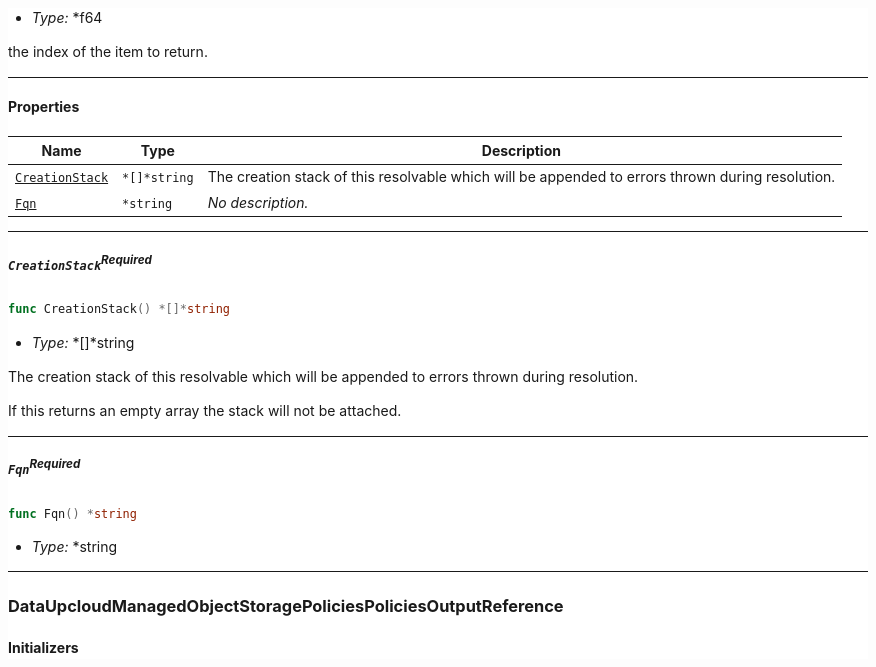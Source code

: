 - *Type:* *f64

the index of the item to return.

---


#### Properties <a name="Properties" id="Properties"></a>

| **Name** | **Type** | **Description** |
| --- | --- | --- |
| <code><a href="#@cdktf/provider-upcloud.dataUpcloudManagedObjectStoragePolicies.DataUpcloudManagedObjectStoragePoliciesPoliciesList.property.creationStack">CreationStack</a></code> | <code>*[]*string</code> | The creation stack of this resolvable which will be appended to errors thrown during resolution. |
| <code><a href="#@cdktf/provider-upcloud.dataUpcloudManagedObjectStoragePolicies.DataUpcloudManagedObjectStoragePoliciesPoliciesList.property.fqn">Fqn</a></code> | <code>*string</code> | *No description.* |

---

##### `CreationStack`<sup>Required</sup> <a name="CreationStack" id="@cdktf/provider-upcloud.dataUpcloudManagedObjectStoragePolicies.DataUpcloudManagedObjectStoragePoliciesPoliciesList.property.creationStack"></a>

```go
func CreationStack() *[]*string
```

- *Type:* *[]*string

The creation stack of this resolvable which will be appended to errors thrown during resolution.

If this returns an empty array the stack will not be attached.

---

##### `Fqn`<sup>Required</sup> <a name="Fqn" id="@cdktf/provider-upcloud.dataUpcloudManagedObjectStoragePolicies.DataUpcloudManagedObjectStoragePoliciesPoliciesList.property.fqn"></a>

```go
func Fqn() *string
```

- *Type:* *string

---


### DataUpcloudManagedObjectStoragePoliciesPoliciesOutputReference <a name="DataUpcloudManagedObjectStoragePoliciesPoliciesOutputReference" id="@cdktf/provider-upcloud.dataUpcloudManagedObjectStoragePolicies.DataUpcloudManagedObjectStoragePoliciesPoliciesOutputReference"></a>

#### Initializers <a name="Initializers" id="@cdktf/provider-upcloud.dataUpcloudManagedObjectStoragePolicies.DataUpcloudManagedObjectStoragePoliciesPoliciesOutputReference.Initializer"></a>
